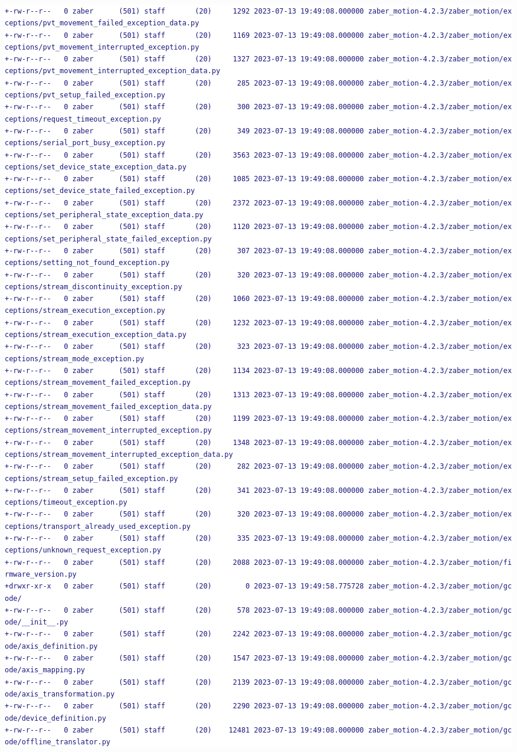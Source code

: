 ```diff
+-rw-r--r--   0 zaber      (501) staff       (20)     1292 2023-07-13 19:49:08.000000 zaber_motion-4.2.3/zaber_motion/exceptions/pvt_movement_failed_exception_data.py
+-rw-r--r--   0 zaber      (501) staff       (20)     1169 2023-07-13 19:49:08.000000 zaber_motion-4.2.3/zaber_motion/exceptions/pvt_movement_interrupted_exception.py
+-rw-r--r--   0 zaber      (501) staff       (20)     1327 2023-07-13 19:49:08.000000 zaber_motion-4.2.3/zaber_motion/exceptions/pvt_movement_interrupted_exception_data.py
+-rw-r--r--   0 zaber      (501) staff       (20)      285 2023-07-13 19:49:08.000000 zaber_motion-4.2.3/zaber_motion/exceptions/pvt_setup_failed_exception.py
+-rw-r--r--   0 zaber      (501) staff       (20)      300 2023-07-13 19:49:08.000000 zaber_motion-4.2.3/zaber_motion/exceptions/request_timeout_exception.py
+-rw-r--r--   0 zaber      (501) staff       (20)      349 2023-07-13 19:49:08.000000 zaber_motion-4.2.3/zaber_motion/exceptions/serial_port_busy_exception.py
+-rw-r--r--   0 zaber      (501) staff       (20)     3563 2023-07-13 19:49:08.000000 zaber_motion-4.2.3/zaber_motion/exceptions/set_device_state_exception_data.py
+-rw-r--r--   0 zaber      (501) staff       (20)     1085 2023-07-13 19:49:08.000000 zaber_motion-4.2.3/zaber_motion/exceptions/set_device_state_failed_exception.py
+-rw-r--r--   0 zaber      (501) staff       (20)     2372 2023-07-13 19:49:08.000000 zaber_motion-4.2.3/zaber_motion/exceptions/set_peripheral_state_exception_data.py
+-rw-r--r--   0 zaber      (501) staff       (20)     1120 2023-07-13 19:49:08.000000 zaber_motion-4.2.3/zaber_motion/exceptions/set_peripheral_state_failed_exception.py
+-rw-r--r--   0 zaber      (501) staff       (20)      307 2023-07-13 19:49:08.000000 zaber_motion-4.2.3/zaber_motion/exceptions/setting_not_found_exception.py
+-rw-r--r--   0 zaber      (501) staff       (20)      320 2023-07-13 19:49:08.000000 zaber_motion-4.2.3/zaber_motion/exceptions/stream_discontinuity_exception.py
+-rw-r--r--   0 zaber      (501) staff       (20)     1060 2023-07-13 19:49:08.000000 zaber_motion-4.2.3/zaber_motion/exceptions/stream_execution_exception.py
+-rw-r--r--   0 zaber      (501) staff       (20)     1232 2023-07-13 19:49:08.000000 zaber_motion-4.2.3/zaber_motion/exceptions/stream_execution_exception_data.py
+-rw-r--r--   0 zaber      (501) staff       (20)      323 2023-07-13 19:49:08.000000 zaber_motion-4.2.3/zaber_motion/exceptions/stream_mode_exception.py
+-rw-r--r--   0 zaber      (501) staff       (20)     1134 2023-07-13 19:49:08.000000 zaber_motion-4.2.3/zaber_motion/exceptions/stream_movement_failed_exception.py
+-rw-r--r--   0 zaber      (501) staff       (20)     1313 2023-07-13 19:49:08.000000 zaber_motion-4.2.3/zaber_motion/exceptions/stream_movement_failed_exception_data.py
+-rw-r--r--   0 zaber      (501) staff       (20)     1199 2023-07-13 19:49:08.000000 zaber_motion-4.2.3/zaber_motion/exceptions/stream_movement_interrupted_exception.py
+-rw-r--r--   0 zaber      (501) staff       (20)     1348 2023-07-13 19:49:08.000000 zaber_motion-4.2.3/zaber_motion/exceptions/stream_movement_interrupted_exception_data.py
+-rw-r--r--   0 zaber      (501) staff       (20)      282 2023-07-13 19:49:08.000000 zaber_motion-4.2.3/zaber_motion/exceptions/stream_setup_failed_exception.py
+-rw-r--r--   0 zaber      (501) staff       (20)      341 2023-07-13 19:49:08.000000 zaber_motion-4.2.3/zaber_motion/exceptions/timeout_exception.py
+-rw-r--r--   0 zaber      (501) staff       (20)      320 2023-07-13 19:49:08.000000 zaber_motion-4.2.3/zaber_motion/exceptions/transport_already_used_exception.py
+-rw-r--r--   0 zaber      (501) staff       (20)      335 2023-07-13 19:49:08.000000 zaber_motion-4.2.3/zaber_motion/exceptions/unknown_request_exception.py
+-rw-r--r--   0 zaber      (501) staff       (20)     2088 2023-07-13 19:49:08.000000 zaber_motion-4.2.3/zaber_motion/firmware_version.py
+drwxr-xr-x   0 zaber      (501) staff       (20)        0 2023-07-13 19:49:58.775728 zaber_motion-4.2.3/zaber_motion/gcode/
+-rw-r--r--   0 zaber      (501) staff       (20)      578 2023-07-13 19:49:08.000000 zaber_motion-4.2.3/zaber_motion/gcode/__init__.py
+-rw-r--r--   0 zaber      (501) staff       (20)     2242 2023-07-13 19:49:08.000000 zaber_motion-4.2.3/zaber_motion/gcode/axis_definition.py
+-rw-r--r--   0 zaber      (501) staff       (20)     1547 2023-07-13 19:49:08.000000 zaber_motion-4.2.3/zaber_motion/gcode/axis_mapping.py
+-rw-r--r--   0 zaber      (501) staff       (20)     2139 2023-07-13 19:49:08.000000 zaber_motion-4.2.3/zaber_motion/gcode/axis_transformation.py
+-rw-r--r--   0 zaber      (501) staff       (20)     2290 2023-07-13 19:49:08.000000 zaber_motion-4.2.3/zaber_motion/gcode/device_definition.py
+-rw-r--r--   0 zaber      (501) staff       (20)    12481 2023-07-13 19:49:08.000000 zaber_motion-4.2.3/zaber_motion/gcode/offline_translator.py
```